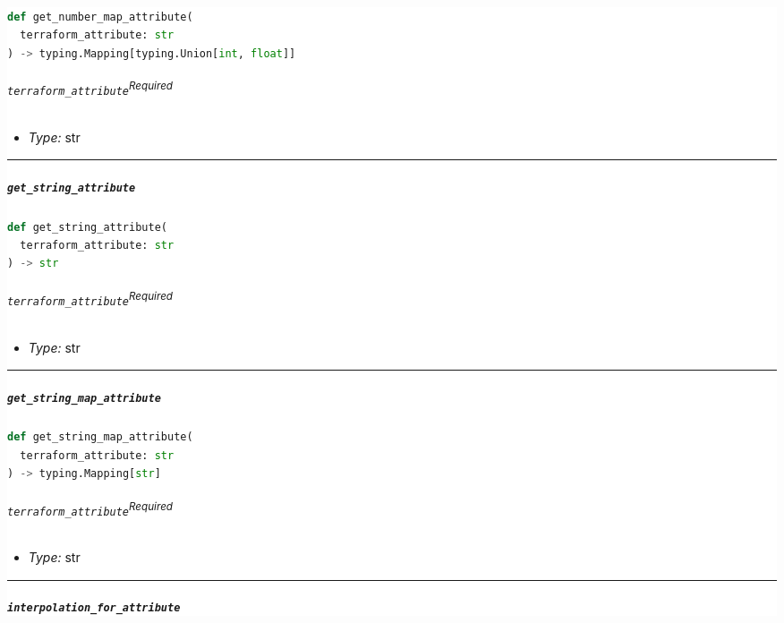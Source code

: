 ```python
def get_number_map_attribute(
  terraform_attribute: str
) -> typing.Mapping[typing.Union[int, float]]
```

###### `terraform_attribute`<sup>Required</sup> <a name="terraform_attribute" id="@cdktf/provider-azurerm.iothubFileUpload.IothubFileUploadTimeoutsOutputReference.getNumberMapAttribute.parameter.terraformAttribute"></a>

- *Type:* str

---

##### `get_string_attribute` <a name="get_string_attribute" id="@cdktf/provider-azurerm.iothubFileUpload.IothubFileUploadTimeoutsOutputReference.getStringAttribute"></a>

```python
def get_string_attribute(
  terraform_attribute: str
) -> str
```

###### `terraform_attribute`<sup>Required</sup> <a name="terraform_attribute" id="@cdktf/provider-azurerm.iothubFileUpload.IothubFileUploadTimeoutsOutputReference.getStringAttribute.parameter.terraformAttribute"></a>

- *Type:* str

---

##### `get_string_map_attribute` <a name="get_string_map_attribute" id="@cdktf/provider-azurerm.iothubFileUpload.IothubFileUploadTimeoutsOutputReference.getStringMapAttribute"></a>

```python
def get_string_map_attribute(
  terraform_attribute: str
) -> typing.Mapping[str]
```

###### `terraform_attribute`<sup>Required</sup> <a name="terraform_attribute" id="@cdktf/provider-azurerm.iothubFileUpload.IothubFileUploadTimeoutsOutputReference.getStringMapAttribute.parameter.terraformAttribute"></a>

- *Type:* str

---

##### `interpolation_for_attribute` <a name="interpolation_for_attribute" id="@cdktf/provider-azurerm.iothubFileUpload.IothubFileUploadTimeoutsOutputReference.interpolationForAttribute"></a>
